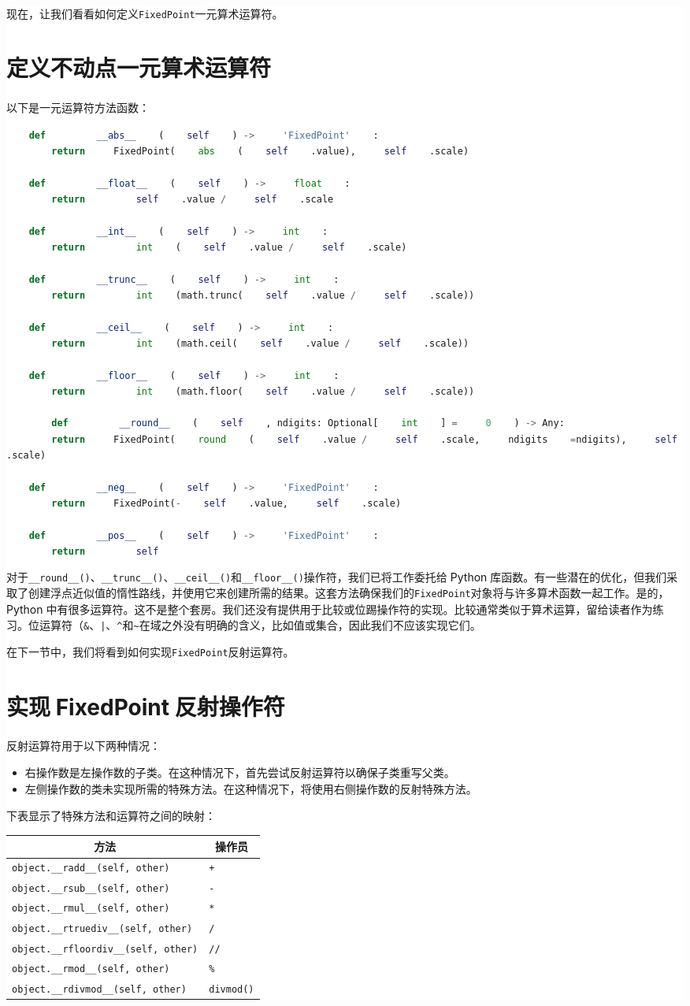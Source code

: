 现在，让我们看看如何定义`FixedPoint`一元算术运算符。

# 定义不动点一元算术运算符

以下是一元运算符方法函数：

```py
    def         __abs__    (    self    ) ->     'FixedPoint'    :
        return     FixedPoint(    abs    (    self    .value),     self    .scale)

    def         __float__    (    self    ) ->     float    :
        return         self    .value /     self    .scale

    def         __int__    (    self    ) ->     int    :
        return         int    (    self    .value /     self    .scale)

    def         __trunc__    (    self    ) ->     int    :
        return         int    (math.trunc(    self    .value /     self    .scale))

    def         __ceil__    (    self    ) ->     int    :
        return         int    (math.ceil(    self    .value /     self    .scale))

    def         __floor__    (    self    ) ->     int    :
        return         int    (math.floor(    self    .value /     self    .scale))    

        def         __round__    (    self    , ndigits: Optional[    int    ] =     0    ) -> Any:
        return     FixedPoint(    round    (    self    .value /     self    .scale,     ndigits    =ndigits),     self    .scale)

    def         __neg__    (    self    ) ->     'FixedPoint'    :
        return     FixedPoint(-    self    .value,     self    .scale)

    def         __pos__    (    self    ) ->     'FixedPoint'    :
        return         self    
```

对于`__round__()`、`__trunc__()`、`__ceil__()`和`__floor__()`操作符，我们已将工作委托给 Python 库函数。有一些潜在的优化，但我们采取了创建浮点近似值的惰性路线，并使用它来创建所需的结果。这套方法确保我们的`FixedPoint`对象将与许多算术函数一起工作。是的，Python 中有很多运算符。这不是整个套房。我们还没有提供用于比较或位踢操作符的实现。比较通常类似于算术运算，留给读者作为练习。位运算符（`&`、`|`、`^`和`~`在域之外没有明确的含义，比如值或集合，因此我们不应该实现它们。

在下一节中，我们将看到如何实现`FixedPoint`反射运算符。

# 实现 FixedPoint 反射操作符

反射运算符用于以下两种情况：

*   右操作数是左操作数的子类。在这种情况下，首先尝试反射运算符以确保子类重写父类。
*   左侧操作数的类未实现所需的特殊方法。在这种情况下，将使用右侧操作数的反射特殊方法。

下表显示了特殊方法和运算符之间的映射：

| **方法** | **操作员** |
| --- | --- |
| `object.__radd__(self, other)` | `+` |
| `object.__rsub__(self, other)` | `-` |
| `object.__rmul__(self, other)` | `*` |
| `object.__rtruediv__(self, other)` | `/` |
| `object.__rfloordiv__(self, other)` | `//` |
| `object.__rmod__(self, other)` | `%` |
| `object.__rdivmod__(self, other)` | `divmod()` |